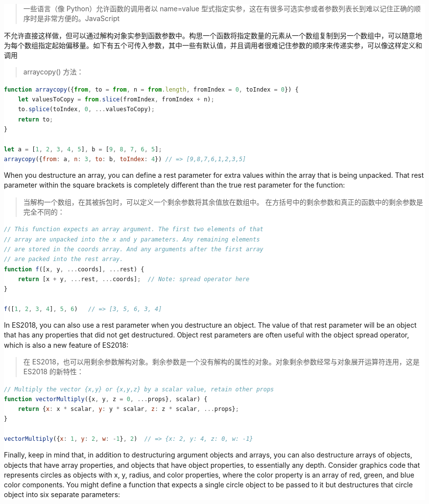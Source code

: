 > 一些语言（像 Python）允许函数的调用者以 name=value 型式指定实参，这在有很多可选实参或者参数列表长到难以记住正确的顺序时是非常方便的。JavaScript
>
不允许直接这样做，但可以通过解构对象实参到函数参数中。构思一个函数将指定数量的元素从一个数组复制到另一个数组中，可以随意地为每个数组指定起始偏移量。如下有五个可传入参数，其中一些有默认值，并且调用者很难记住参数的顺序来传递实参，可以像这样定义和调用
> arraycopy() 方法：

```js
function arraycopy({from, to = from, n = from.length, fromIndex = 0, toIndex = 0}) {
    let valuesToCopy = from.slice(fromIndex, fromIndex + n);
    to.splice(toIndex, 0, ...valuesToCopy);
    return to;
}

let a = [1, 2, 3, 4, 5], b = [9, 8, 7, 6, 5];
arraycopy({from: a, n: 3, to: b, toIndex: 4}) // => [9,8,7,6,1,2,3,5]
```

When you destructure an array, you can define a rest parameter for extra values within the array that is being unpacked.
That rest parameter within the square brackets is completely different than the true rest parameter for the function:

> 当解构一个数组，在其被拆包时，可以定义一个剩余参数将其余值放在数组中。 在方括号中的剩余参数和真正的函数中的剩余参数是完全不同的：

```js
// This function expects an array argument. The first two elements of that
// array are unpacked into the x and y parameters. Any remaining elements
// are stored in the coords array. And any arguments after the first array
// are packed into the rest array.
function f([x, y, ...coords], ...rest) {
    return [x + y, ...rest, ...coords];  // Note: spread operator here
}

f([1, 2, 3, 4], 5, 6)   // => [3, 5, 6, 3, 4]
```

In ES2018, you can also use a rest parameter when you destructure an object. The value of that rest parameter will be an
object that has any properties that did not get destructured. Object rest parameters are often useful with the object
spread operator, which is also a new feature of ES2018:

> 在 ES2018，也可以用剩余参数解构对象。剩余参数是一个没有解构的属性的对象。对象剩余参数经常与对象展开运算符连用，这是 ES2018
> 的新特性：

```js
// Multiply the vector {x,y} or {x,y,z} by a scalar value, retain other props
function vectorMultiply({x, y, z = 0, ...props}, scalar) {
    return {x: x * scalar, y: y * scalar, z: z * scalar, ...props};
}

vectorMultiply({x: 1, y: 2, w: -1}, 2)  // => {x: 2, y: 4, z: 0, w: -1}
```

Finally, keep in mind that, in addition to destructuring argument objects and arrays, you can also destructure arrays of
objects, objects that have array properties, and objects that have object properties, to essentially any depth. Consider
graphics code that represents circles as objects with x, y, radius, and color properties, where the color property is an
array of red, green, and blue color components. You might define a function that expects a single circle object to be
passed to it but destructures that circle object into six separate parameters:
